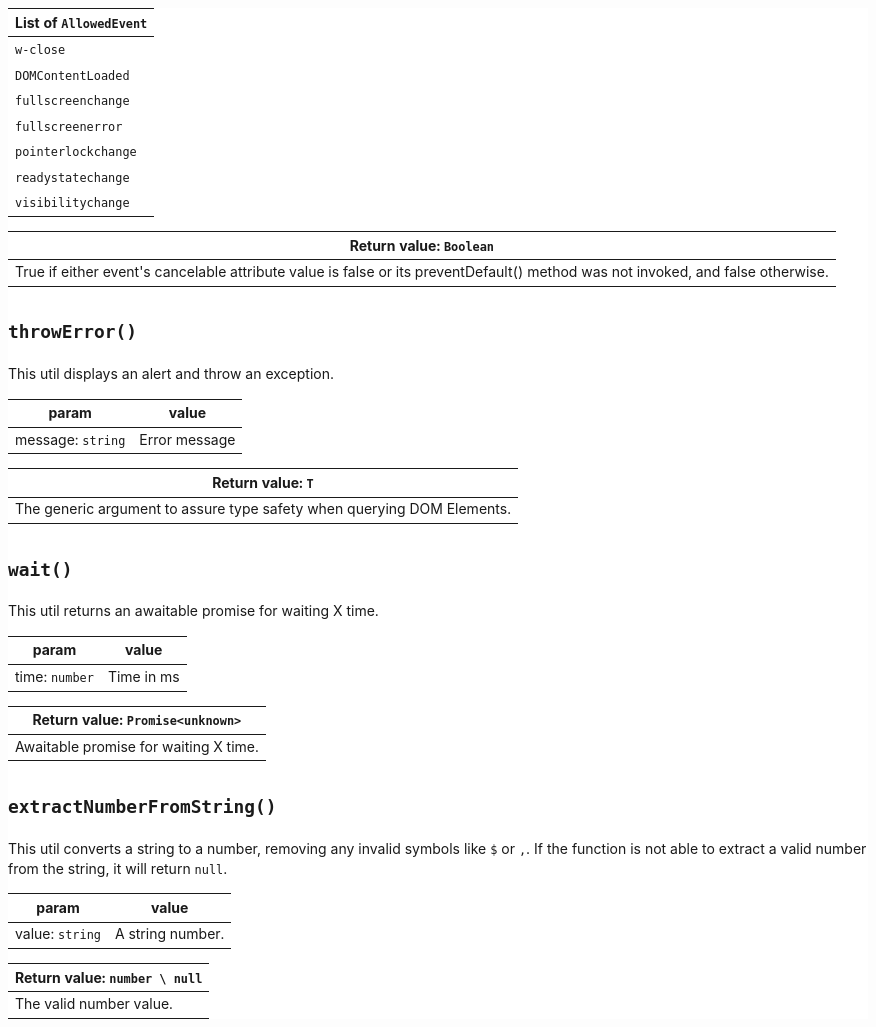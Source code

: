 
| List of `AllowedEvent` |
| ---------------------- |
| `w-close`              |
| `DOMContentLoaded`     |
| `fullscreenchange`     |
| `fullscreenerror`      |
| `pointerlockchange`    |
| `readystatechange`     |
| `visibilitychange`     |

| Return value: `Boolean`                                                                                                         |
| ------------------------------------------------------------------------------------------------------------------------------- |
| True if either event's cancelable attribute value is false or its preventDefault() method was not invoked, and false otherwise. |

## `throwError()`

This util displays an alert and throw an exception.

| param             | value         |
| ----------------- | ------------- |
| message: `string` | Error message |

| Return value: `T`                                                      |
| ---------------------------------------------------------------------- |
| The generic argument to assure type safety when querying DOM Elements. |

## `wait()`

This util returns an awaitable promise for waiting X time.

| param          | value      |
| -------------- | ---------- |
| time: `number` | Time in ms |

| Return value: `Promise<unknown>`      |
| ------------------------------------- |
| Awaitable promise for waiting X time. |

## `extractNumberFromString()`

This util converts a string to a number, removing any invalid symbols like `$` or `,`. If the function is not able to extract a valid number from the string, it will return `null`.

| param           | value            |
| --------------- | ---------------- |
| value: `string` | A string number. |

| Return value: `number \ null` |
| ----------------------------- |
| The valid number value.       |
